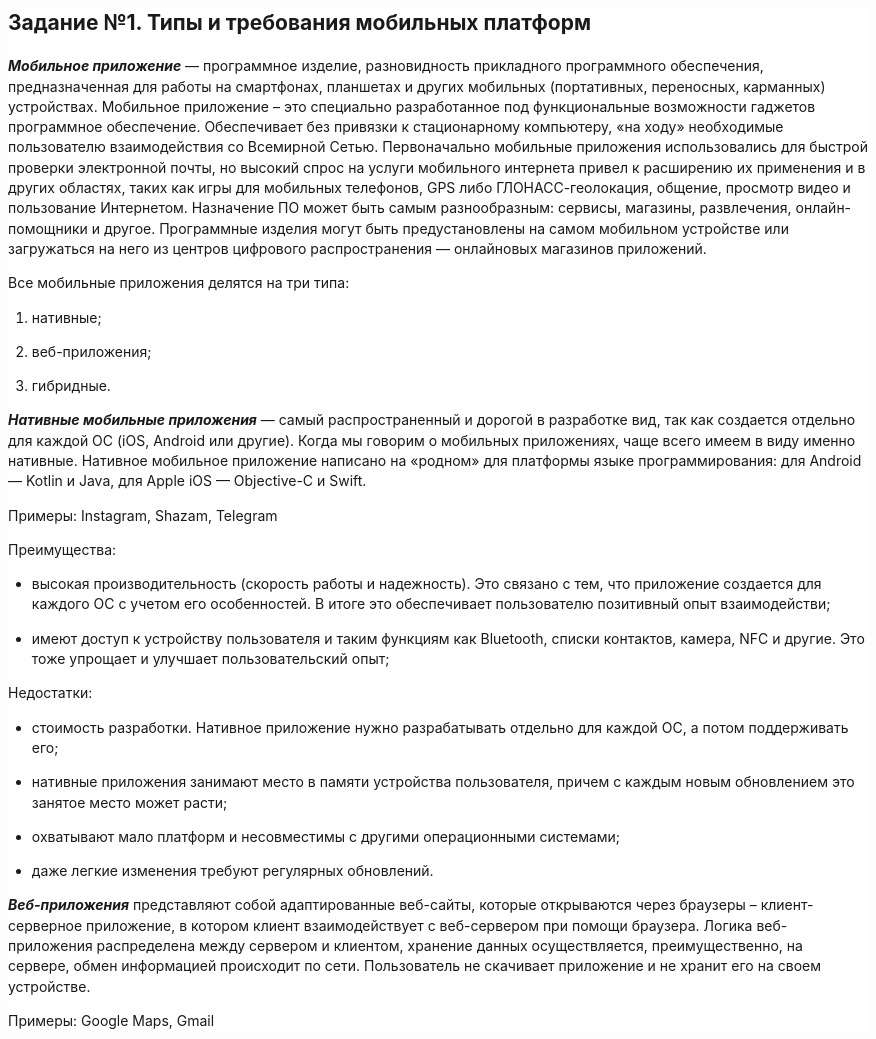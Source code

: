 ## Задание №1. Типы и требования мобильных платформ

***Мобильное приложение*** — программное изделие, разновидность прикладного программного обеспечения, предназначенная для работы на смартфонах, планшетах и других мобильных (портативных, переносных, карманных) устройствах. Мобильное приложение – это специально разработанное под функциональные возможности гаджетов программное обеспечение. Обеспечивает без привязки к стационарному компьютеру, «на ходу» необходимые пользователю взаимодействия со Всемирной Сетью. Первоначально мобильные приложения использовались для быстрой проверки электронной почты, но высокий спрос на услуги мобильного интернета привел к расширению их применения и в других областях, таких как игры для мобильных телефонов, GPS либо ГЛОНАСС-геолокация, общение, просмотр видео и пользование Интернетом. Назначение ПО может быть самым разнообразным: сервисы, магазины, развлечения, онлайн-помощники и другое. Программные изделия могут быть предустановлены на самом мобильном устройстве или загружаться на него из центров цифрового распространения — онлайновых магазинов приложений. 

Все мобильные приложения делятся на три типа:

1. нативные;

2. веб-приложения;

3. гибридные.

***Нативные мобильные приложения*** — самый распространенный и дорогой в разработке вид, так как создается отдельно для каждой ОС (iOS, Android или другие). Когда мы говорим о мобильных приложениях, чаще всего имеем в виду именно нативные. Нативное мобильное приложение написано на «родном» для платформы языке программирования: для Android — Kotlin и Java, для Apple iOS — Objective-C и Swift.

Примеры: Instagram, Shazam, Telegram

Преимущества:

* высокая производительность (скорость работы и надежность). Это связано с тем, что приложение создается для каждого ОС с учетом его особенностей. В итоге это обеспечивает пользователю позитивный опыт взаимодействи;

* имеют доступ к устройству пользователя и таким функциям как Bluetooth, списки контактов, камера, NFC и другие. Это тоже упрощает и улучшает пользовательский опыт;

Недостатки:

* стоимость разработки. Нативное приложение нужно разрабатывать отдельно для каждой ОС, а потом поддерживать его;

* нативные приложения занимают место в памяти устройства пользователя, причем с каждым новым обновлением это занятое место может расти;

* охватывают мало платформ и несовместимы с другими операционными системами;

* даже легкие изменения требуют регулярных обновлений.

***Веб-приложения*** представляют собой адаптированные веб-сайты, которые открываются через браузеры –  клиент-серверное приложение, в котором клиент взаимодействует с веб-сервером при помощи браузера. Логика веб-приложения распределена между сервером и клиентом, хранение данных осуществляется, преимущественно, на сервере, обмен информацией происходит по сети. Пользователь не скачивает приложение и не хранит его на своем устройстве. 

Примеры: Google Maps, Gmail

